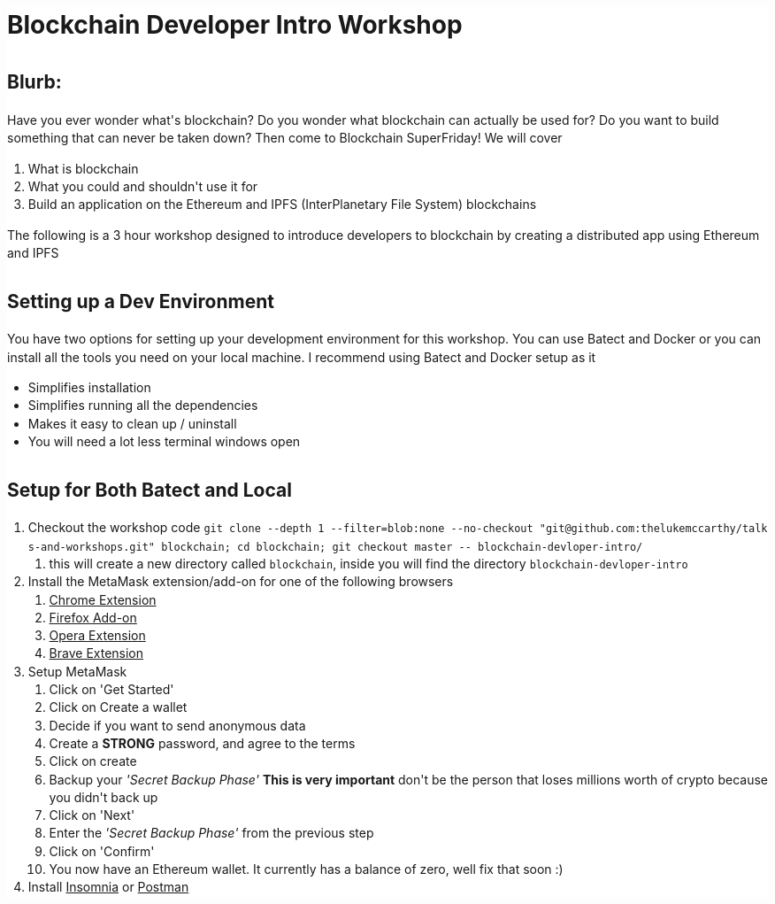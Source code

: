# Blockchain Developer Intro Workshop

## Blurb: 
Have you ever wonder what's blockchain? 
Do you wonder what blockchain can actually be used for? 
Do you want to build something that can never be taken down?
Then come to Blockchain SuperFriday!
We will cover
 1. What is blockchain
 2. What you could and shouldn't use it for
 3. Build an application on the Ethereum and IPFS (InterPlanetary File System) blockchains

The following is a 3 hour workshop designed to introduce developers to blockchain by creating a distributed app 
using Ethereum and IPFS

## Setting up a Dev Environment
You have two options for setting up your development environment for this workshop. 
You can use Batect and Docker or you can install all the tools you need on your local machine.
I recommend using Batect and Docker setup as it 
* Simplifies installation
* Simplifies running all the dependencies
* Makes it easy to clean up / uninstall
* You will need a lot less terminal windows open

## Setup for Both Batect and Local
1. Checkout the workshop code 
    ```git clone --depth 1 --filter=blob:none --no-checkout "git@github.com:thelukemccarthy/talks-and-workshops.git" blockchain; cd blockchain; git checkout master -- blockchain-devloper-intro/``` 
    1. this will create a new directory called ```blockchain```, inside you will find the directory 
        ```blockchain-devloper-intro```
1. Install the MetaMask extension/add-on for one of the following browsers 
    1. [Chrome Extension](https://chrome.google.com/webstore/detail/metamask/nkbihfbeogaeaoehlefnkodbefgpgknn)
    1. [Firefox Add-on](https://addons.mozilla.org/en-US/firefox/addon/ether-metamask/)
    1. [Opera Extension](https://addons.opera.com/en/extensions/details/metamask/)
    1. [Brave Extension](https://chrome.google.com/webstore/detail/metamask/nkbihfbeogaeaoehlefnkodbefgpgknn)
1. Setup MetaMask
    1. Click on 'Get Started'
    1. Click on Create a wallet
    1. Decide if you want to send anonymous data
    1. Create a **STRONG** password, and agree to the terms
    1. Click on create
    1. Backup your *'Secret Backup Phase'* **This is very important** don't be the person that loses millions worth of 
        crypto because you didn't back up
    1. Click on 'Next'
    1. Enter the *'Secret Backup Phase'* from the previous step
    1. Click on 'Confirm'
    1. You now have an Ethereum wallet. It currently has a balance of zero, well fix that soon :)
1. Install [Insomnia](https://insomnia.rest/download/) or [Postman](https://www.getpostman.com/downloads/) 
